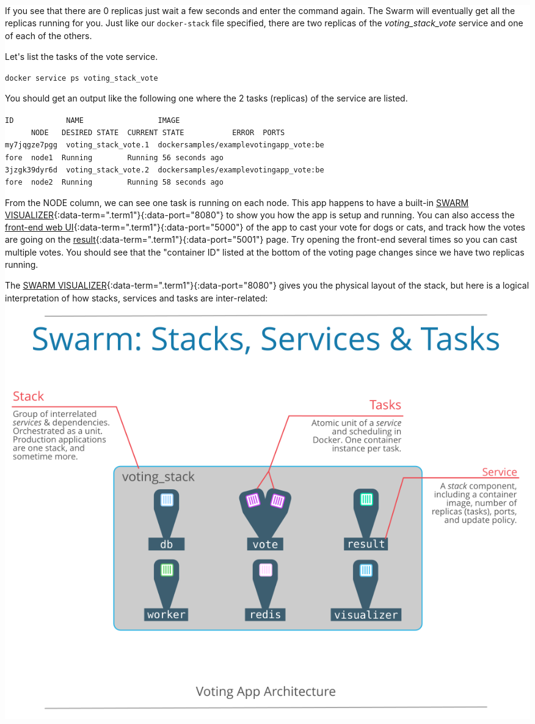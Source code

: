 If you see that there are 0 replicas just wait a few seconds and enter the command again. The Swarm will eventually get all the replicas running for you. Just like our `docker-stack` file specified, there are two replicas of the *voting_stack_vote* service and one of each of the others.

Let's list the tasks of the vote service.

```.term1
docker service ps voting_stack_vote
```

You should get an output like the following one where the 2 tasks (replicas) of the service are listed.

```
ID            NAME                 IMAGE
      NODE   DESIRED STATE  CURRENT STATE           ERROR  PORTS
my7jqgze7pgg  voting_stack_vote.1  dockersamples/examplevotingapp_vote:be
fore  node1  Running        Running 56 seconds ago
3jzgk39dyr6d  voting_stack_vote.2  dockersamples/examplevotingapp_vote:be
fore  node2  Running        Running 58 seconds ago
```

From the NODE column, we can see one task is running on each node. This app happens to have a built-in [SWARM VISUALIZER](/){:data-term=".term1"}{:data-port="8080"} to show you how the app is setup and running. You can also access the [front-end web UI](/){:data-term=".term1"}{:data-port="5000"} of the app to cast your vote for dogs or cats, and track how the votes are going on the [result](/){:data-term=".term1"}{:data-port="5001"} page. Try opening the front-end several times so you can cast multiple votes. You should see that the "container ID" listed at the bottom of the voting page changes since we have two replicas running.

The [SWARM VISUALIZER](/){:data-term=".term1"}{:data-port="8080"} gives you the physical layout of the stack, but here is a logical interpretation of how stacks, services and tasks are inter-related:
![Stack, services and tasks](/images/ops-swarm-stack-service-task.svg)
